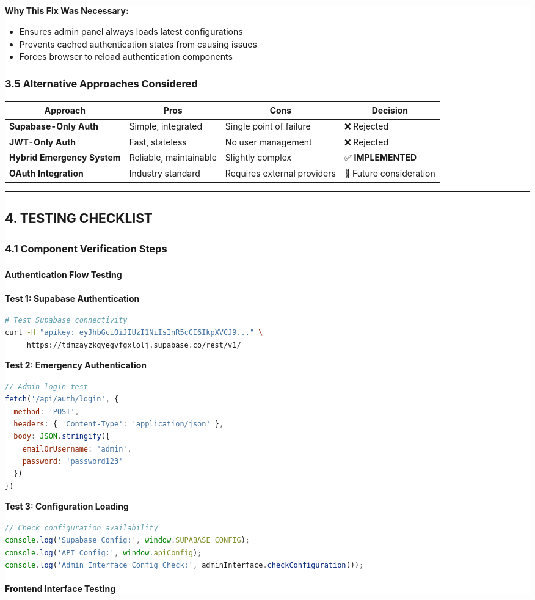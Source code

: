 **Why This Fix Was Necessary:**
- Ensures admin panel always loads latest configurations
- Prevents cached authentication states from causing issues
- Forces browser to reload authentication components

### 3.5 Alternative Approaches Considered

| Approach | Pros | Cons | Decision |
|----------|------|------|----------|
| **Supabase-Only Auth** | Simple, integrated | Single point of failure | ❌ Rejected |
| **JWT-Only Auth** | Fast, stateless | No user management | ❌ Rejected |
| **Hybrid Emergency System** | Reliable, maintainable | Slightly complex | ✅ **IMPLEMENTED** |
| **OAuth Integration** | Industry standard | Requires external providers | 🔄 Future consideration |

---

## 4. TESTING CHECKLIST

### 4.1 Component Verification Steps

#### Authentication Flow Testing

**Test 1: Supabase Authentication**
```bash
# Test Supabase connectivity
curl -H "apikey: eyJhbGciOiJIUzI1NiIsInR5cCI6IkpXVCJ9..." \
     https://tdmzayzkqyegvfgxlolj.supabase.co/rest/v1/
```

**Test 2: Emergency Authentication**
```javascript
// Admin login test
fetch('/api/auth/login', {
  method: 'POST',
  headers: { 'Content-Type': 'application/json' },
  body: JSON.stringify({
    emailOrUsername: 'admin',
    password: 'password123'
  })
})
```

**Test 3: Configuration Loading**
```javascript
// Check configuration availability
console.log('Supabase Config:', window.SUPABASE_CONFIG);
console.log('API Config:', window.apiConfig);
console.log('Admin Interface Config Check:', adminInterface.checkConfiguration());
```

#### Frontend Interface Testing
